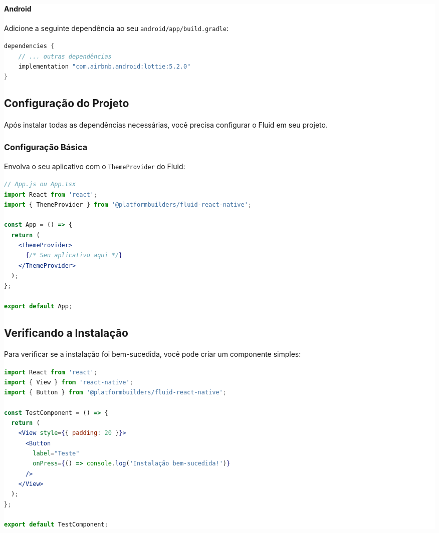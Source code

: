 #### Android

Adicione a seguinte dependência ao seu `android/app/build.gradle`:

```gradle
dependencies {
    // ... outras dependências
    implementation "com.airbnb.android:lottie:5.2.0"
}
```

## Configuração do Projeto

Após instalar todas as dependências necessárias, você precisa configurar o Fluid em seu projeto.

### Configuração Básica

Envolva o seu aplicativo com o `ThemeProvider` do Fluid:

```jsx
// App.js ou App.tsx
import React from 'react';
import { ThemeProvider } from '@platformbuilders/fluid-react-native';

const App = () => {
  return (
    <ThemeProvider>
      {/* Seu aplicativo aqui */}
    </ThemeProvider>
  );
};

export default App;
```

## Verificando a Instalação

Para verificar se a instalação foi bem-sucedida, você pode criar um componente simples:

```jsx
import React from 'react';
import { View } from 'react-native';
import { Button } from '@platformbuilders/fluid-react-native';

const TestComponent = () => {
  return (
    <View style={{ padding: 20 }}>
      <Button 
        label="Teste" 
        onPress={() => console.log('Instalação bem-sucedida!')} 
      />
    </View>
  );
};

export default TestComponent;
```
